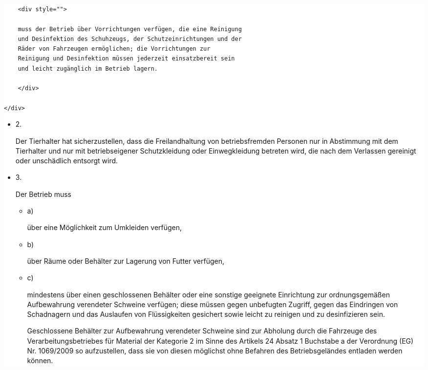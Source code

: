         <div style="">
        
        muss der Betrieb über Vorrichtungen verfügen, die eine Reinigung
        und Desinfektion des Schuhzeugs, der Schutzeinrichtungen und der
        Räder von Fahrzeugen ermöglichen; die Vorrichtungen zur
        Reinigung und Desinfektion müssen jederzeit einsatzbereit sein
        und leicht zugänglich im Betrieb lagern.
        
        </div>
    
    </div>

  - 2\.
    
    <div style="">
    
    Der Tierhalter hat sicherzustellen, dass die Freilandhaltung von
    betriebsfremden Personen nur in Abstimmung mit dem Tierhalter und
    nur mit betriebseigener Schutzkleidung oder Einwegkleidung betreten
    wird, die nach dem Verlassen gereinigt oder unschädlich entsorgt
    wird.
    
    </div>

  - 3\.
    
    <div style="">
    
    Der Betrieb muss
    
      - a)
        
        <div style="">
        
        über eine Möglichkeit zum Umkleiden verfügen,
        
        </div>
    
      - b)
        
        <div style="">
        
        über Räume oder Behälter zur Lagerung von Futter verfügen,
        
        </div>
    
      - c)
        
        <div style="">
        
        mindestens über einen geschlossenen Behälter oder eine sonstige
        geeignete Einrichtung zur ordnungsgemäßen Aufbewahrung
        verendeter Schweine verfügen; diese müssen gegen unbefugten
        Zugriff, gegen das Eindringen von Schadnagern und das Auslaufen
        von Flüssigkeiten gesichert sowie leicht zu reinigen und zu
        desinfizieren sein.
        
        </div>
        
        <div style="">
        
        Geschlossene Behälter zur Aufbewahrung verendeter Schweine sind
        zur Abholung durch die Fahrzeuge des Verarbeitungsbetriebes für
        Material der Kategorie 2 im Sinne des Artikels 24 Absatz 1
        Buchstabe a der Verordnung (EG) Nr. 1069/2009 so aufzustellen,
        dass sie von diesen möglichst ohne Befahren des Betriebsgeländes
        entladen werden können.
        